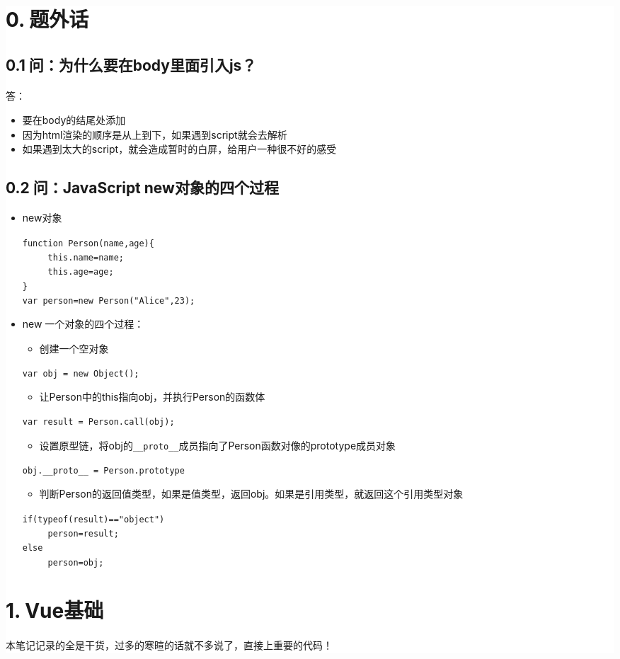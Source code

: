 # 0. 题外话

## 0.1 问：为什么要在body里面引入js？

答：

* 要在body的结尾处添加
* 因为html渲染的顺序是从上到下，如果遇到script就会去解析
* 如果遇到太大的script，就会造成暂时的白屏，给用户一种很不好的感受

## 0.2 问：JavaScript new对象的四个过程

* new对象

  ```JS
  function Person(name,age){
       this.name=name;
       this.age=age;
  }
  var person=new Person("Alice",23);
  ```

* new 一个对象的四个过程：

  * 创建一个空对象

  ```JS
  var obj = new Object();
  ```

  * 让Person中的this指向obj，并执行Person的函数体

  ```JS
  var result = Person.call(obj);
  ```

  * 设置原型链，将obj的`__proto__`成员指向了Person函数对像的prototype成员对象

  ```JS
  obj.__proto__ = Person.prototype
  ```

  * 判断Person的返回值类型，如果是值类型，返回obj。如果是引用类型，就返回这个引用类型对象

  ```JS
  if(typeof(result)=="object")
       person=result;
  else
       person=obj;
  ```

  

# 1. Vue基础

本笔记记录的全是干货，过多的寒暄的话就不多说了，直接上重要的代码！
